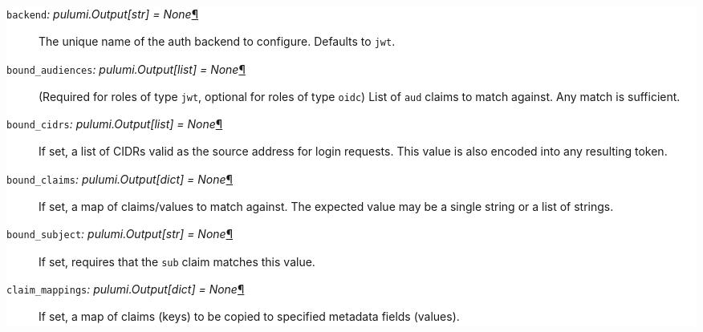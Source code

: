 <dl class="py attribute">
<dt id="pulumi_vault.jwt.AuthBackendRole.backend">
<code class="sig-name descname">backend</code><em class="property">: pulumi.Output[str]</em><em class="property"> = None</em><a class="headerlink" href="#pulumi_vault.jwt.AuthBackendRole.backend" title="Permalink to this definition">¶</a></dt>
<dd><p>The unique name of the auth backend to configure.
Defaults to <code class="docutils literal notranslate"><span class="pre">jwt</span></code>.</p>
</dd></dl>

<dl class="py attribute">
<dt id="pulumi_vault.jwt.AuthBackendRole.bound_audiences">
<code class="sig-name descname">bound_audiences</code><em class="property">: pulumi.Output[list]</em><em class="property"> = None</em><a class="headerlink" href="#pulumi_vault.jwt.AuthBackendRole.bound_audiences" title="Permalink to this definition">¶</a></dt>
<dd><p>(Required for roles of type <code class="docutils literal notranslate"><span class="pre">jwt</span></code>, optional for roles of
type <code class="docutils literal notranslate"><span class="pre">oidc</span></code>) List of <code class="docutils literal notranslate"><span class="pre">aud</span></code> claims to match against. Any match is sufficient.</p>
</dd></dl>

<dl class="py attribute">
<dt id="pulumi_vault.jwt.AuthBackendRole.bound_cidrs">
<code class="sig-name descname">bound_cidrs</code><em class="property">: pulumi.Output[list]</em><em class="property"> = None</em><a class="headerlink" href="#pulumi_vault.jwt.AuthBackendRole.bound_cidrs" title="Permalink to this definition">¶</a></dt>
<dd><p>If set, a list of
CIDRs valid as the source address for login requests. This value is also encoded into any resulting token.</p>
</dd></dl>

<dl class="py attribute">
<dt id="pulumi_vault.jwt.AuthBackendRole.bound_claims">
<code class="sig-name descname">bound_claims</code><em class="property">: pulumi.Output[dict]</em><em class="property"> = None</em><a class="headerlink" href="#pulumi_vault.jwt.AuthBackendRole.bound_claims" title="Permalink to this definition">¶</a></dt>
<dd><p>If set, a map of claims/values to match against.
The expected value may be a single string or a list of strings.</p>
</dd></dl>

<dl class="py attribute">
<dt id="pulumi_vault.jwt.AuthBackendRole.bound_subject">
<code class="sig-name descname">bound_subject</code><em class="property">: pulumi.Output[str]</em><em class="property"> = None</em><a class="headerlink" href="#pulumi_vault.jwt.AuthBackendRole.bound_subject" title="Permalink to this definition">¶</a></dt>
<dd><p>If set, requires that the <code class="docutils literal notranslate"><span class="pre">sub</span></code> claim matches
this value.</p>
</dd></dl>

<dl class="py attribute">
<dt id="pulumi_vault.jwt.AuthBackendRole.claim_mappings">
<code class="sig-name descname">claim_mappings</code><em class="property">: pulumi.Output[dict]</em><em class="property"> = None</em><a class="headerlink" href="#pulumi_vault.jwt.AuthBackendRole.claim_mappings" title="Permalink to this definition">¶</a></dt>
<dd><p>If set, a map of claims (keys) to be copied
to specified metadata fields (values).</p>
</dd></dl>
